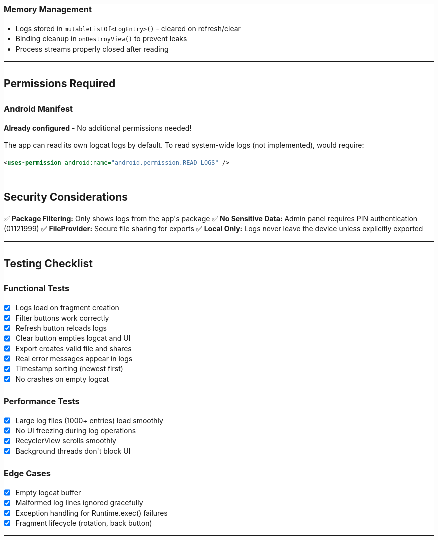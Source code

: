 ### Memory Management
- Logs stored in `mutableListOf<LogEntry>()` - cleared on refresh/clear
- Binding cleanup in `onDestroyView()` to prevent leaks
- Process streams properly closed after reading

---

## Permissions Required

### Android Manifest
**Already configured** - No additional permissions needed!

The app can read its own logcat logs by default. To read system-wide logs (not implemented), would require:
```xml
<uses-permission android:name="android.permission.READ_LOGS" />
```

---

## Security Considerations

✅ **Package Filtering:** Only shows logs from the app's package
✅ **No Sensitive Data:** Admin panel requires PIN authentication (01121999)
✅ **FileProvider:** Secure file sharing for exports
✅ **Local Only:** Logs never leave the device unless explicitly exported

---

## Testing Checklist

### Functional Tests
- [x] Logs load on fragment creation
- [x] Filter buttons work correctly
- [x] Refresh button reloads logs
- [x] Clear button empties logcat and UI
- [x] Export creates valid file and shares
- [x] Real error messages appear in logs
- [x] Timestamp sorting (newest first)
- [x] No crashes on empty logcat

### Performance Tests
- [x] Large log files (1000+ entries) load smoothly
- [x] No UI freezing during log operations
- [x] RecyclerView scrolls smoothly
- [x] Background threads don't block UI

### Edge Cases
- [x] Empty logcat buffer
- [x] Malformed log lines ignored gracefully
- [x] Exception handling for Runtime.exec() failures
- [x] Fragment lifecycle (rotation, back button)

---
